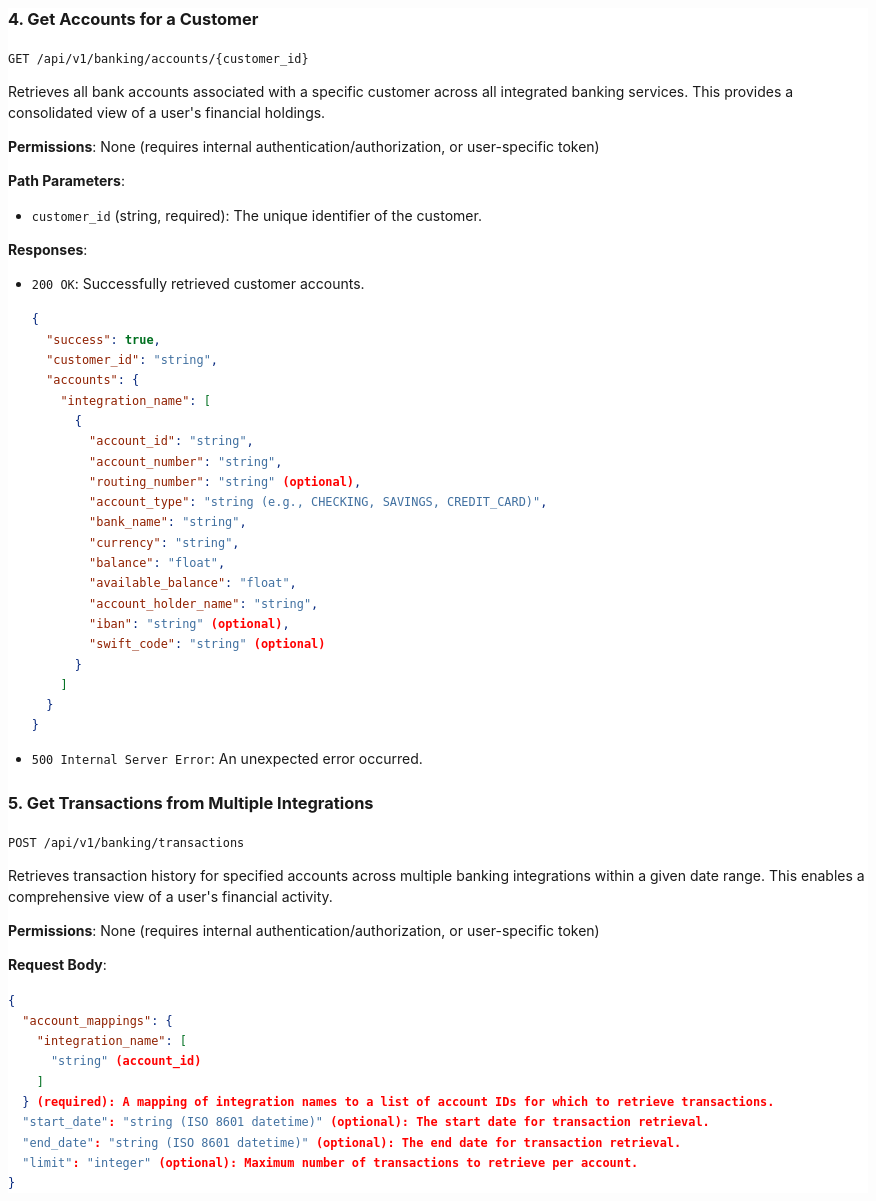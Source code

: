 ### 4. Get Accounts for a Customer

`GET /api/v1/banking/accounts/{customer_id}`

Retrieves all bank accounts associated with a specific customer across all integrated banking services. This provides a consolidated view of a user's financial holdings.

**Permissions**: None (requires internal authentication/authorization, or user-specific token)

**Path Parameters**:
- `customer_id` (string, required): The unique identifier of the customer.

**Responses**:
- `200 OK`: Successfully retrieved customer accounts.
  ```json
  {
    "success": true,
    "customer_id": "string",
    "accounts": {
      "integration_name": [
        {
          "account_id": "string",
          "account_number": "string",
          "routing_number": "string" (optional),
          "account_type": "string (e.g., CHECKING, SAVINGS, CREDIT_CARD)",
          "bank_name": "string",
          "currency": "string",
          "balance": "float",
          "available_balance": "float",
          "account_holder_name": "string",
          "iban": "string" (optional),
          "swift_code": "string" (optional)
        }
      ]
    }
  }
  ```
- `500 Internal Server Error`: An unexpected error occurred.

### 5. Get Transactions from Multiple Integrations

`POST /api/v1/banking/transactions`

Retrieves transaction history for specified accounts across multiple banking integrations within a given date range. This enables a comprehensive view of a user's financial activity.

**Permissions**: None (requires internal authentication/authorization, or user-specific token)

**Request Body**:
```json
{
  "account_mappings": {
    "integration_name": [
      "string" (account_id)
    ]
  } (required): A mapping of integration names to a list of account IDs for which to retrieve transactions.
  "start_date": "string (ISO 8601 datetime)" (optional): The start date for transaction retrieval.
  "end_date": "string (ISO 8601 datetime)" (optional): The end date for transaction retrieval.
  "limit": "integer" (optional): Maximum number of transactions to retrieve per account.
}
```
